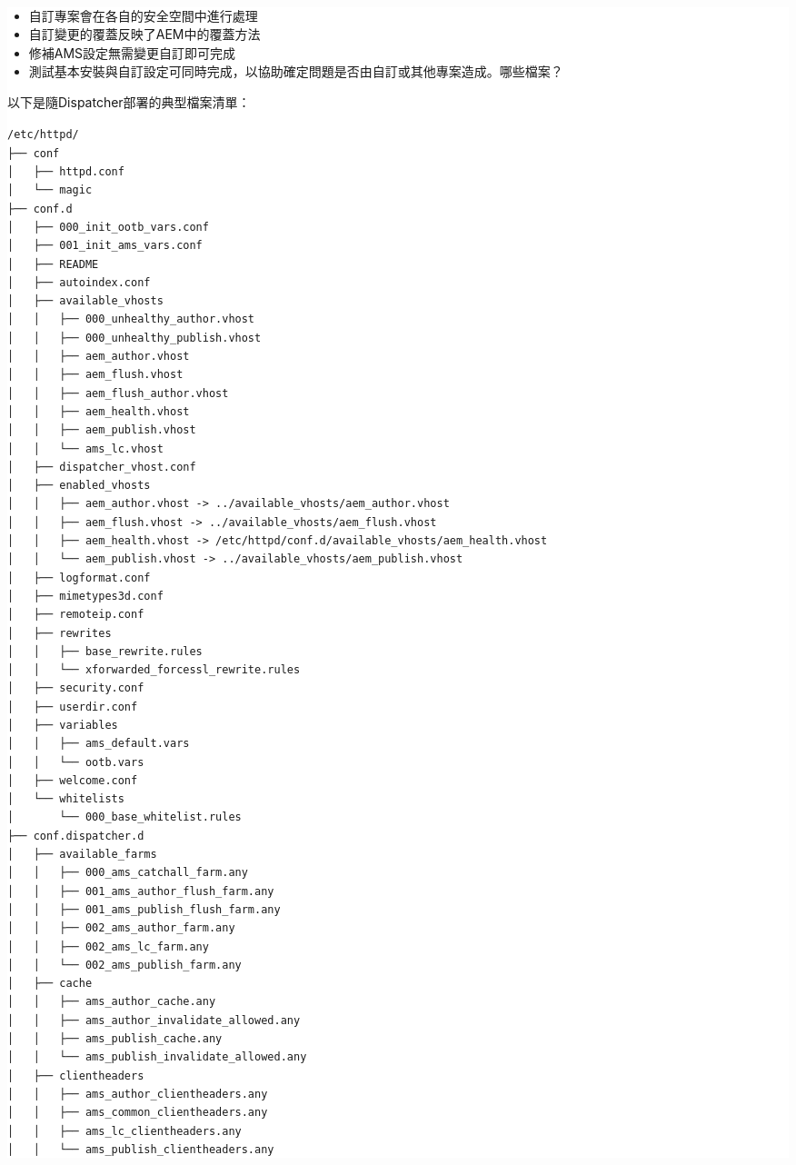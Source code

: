 - 自訂專案會在各自的安全空間中進行處理
- 自訂變更的覆蓋反映了AEM中的覆蓋方法
- 修補AMS設定無需變更自訂即可完成
- 測試基本安裝與自訂設定可同時完成，以協助確定問題是否由自訂或其他專案造成。哪些檔案？


以下是隨Dispatcher部署的典型檔案清單：

```
/etc/httpd/
├── conf
│   ├── httpd.conf
│   └── magic
├── conf.d
│   ├── 000_init_ootb_vars.conf
│   ├── 001_init_ams_vars.conf
│   ├── README
│   ├── autoindex.conf
│   ├── available_vhosts
│   │   ├── 000_unhealthy_author.vhost
│   │   ├── 000_unhealthy_publish.vhost
│   │   ├── aem_author.vhost
│   │   ├── aem_flush.vhost
│   │   ├── aem_flush_author.vhost
│   │   ├── aem_health.vhost
│   │   ├── aem_publish.vhost
│   │   └── ams_lc.vhost
│   ├── dispatcher_vhost.conf
│   ├── enabled_vhosts
│   │   ├── aem_author.vhost -> ../available_vhosts/aem_author.vhost
│   │   ├── aem_flush.vhost -> ../available_vhosts/aem_flush.vhost
│   │   ├── aem_health.vhost -> /etc/httpd/conf.d/available_vhosts/aem_health.vhost
│   │   └── aem_publish.vhost -> ../available_vhosts/aem_publish.vhost
│   ├── logformat.conf
│   ├── mimetypes3d.conf
│   ├── remoteip.conf
│   ├── rewrites
│   │   ├── base_rewrite.rules
│   │   └── xforwarded_forcessl_rewrite.rules
│   ├── security.conf
│   ├── userdir.conf
│   ├── variables
│   │   ├── ams_default.vars
│   │   └── ootb.vars
│   ├── welcome.conf
│   └── whitelists
│       └── 000_base_whitelist.rules
├── conf.dispatcher.d
│   ├── available_farms
│   │   ├── 000_ams_catchall_farm.any
│   │   ├── 001_ams_author_flush_farm.any
│   │   ├── 001_ams_publish_flush_farm.any
│   │   ├── 002_ams_author_farm.any
│   │   ├── 002_ams_lc_farm.any
│   │   └── 002_ams_publish_farm.any
│   ├── cache
│   │   ├── ams_author_cache.any
│   │   ├── ams_author_invalidate_allowed.any
│   │   ├── ams_publish_cache.any
│   │   └── ams_publish_invalidate_allowed.any
│   ├── clientheaders
│   │   ├── ams_author_clientheaders.any
│   │   ├── ams_common_clientheaders.any
│   │   ├── ams_lc_clientheaders.any
│   │   └── ams_publish_clientheaders.any
```